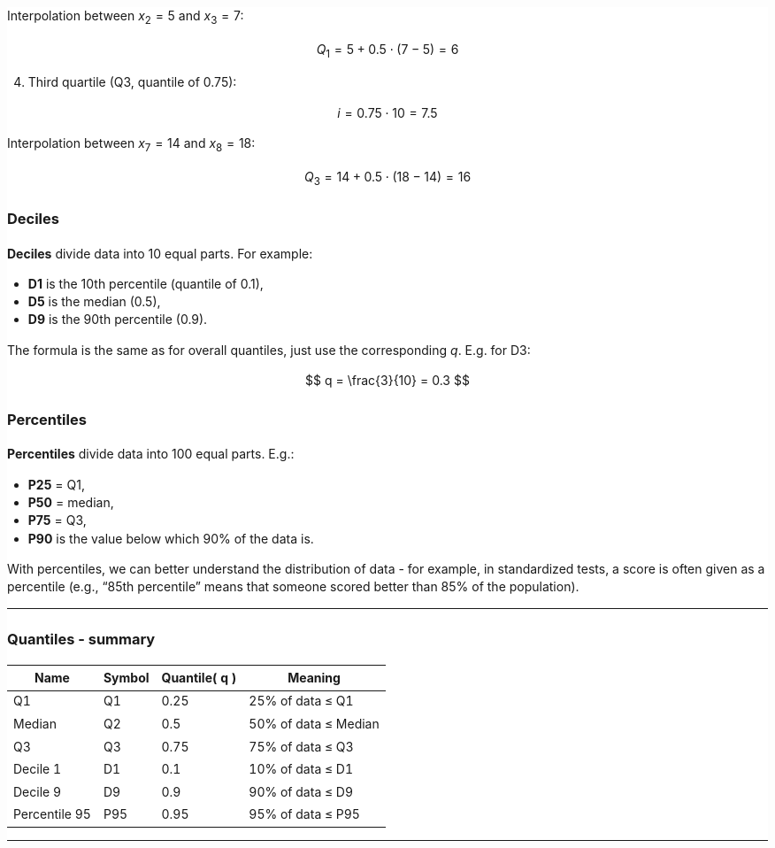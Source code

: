 Interpolation between $x_2 = 5$ and $x_3 = 7$:

$$
Q_1 = 5 + 0.5 \cdot (7 - 5) = 6
$$

4. Third quartile (Q3, quantile of 0.75):

$$
i = 0.75 \cdot 10 = 7.5
$$

Interpolation between $x_7 = 14$ and $x_8 = 18$:

$$
Q_3 = 14 + 0.5 \cdot (18 - 14) = 16
$$

### Deciles

**Deciles** divide data into 10 equal parts. For example:

- **D1** is the 10th percentile (quantile of 0.1),
- **D5** is the median (0.5),
- **D9** is the 90th percentile (0.9).

The formula is the same as for overall quantiles, just use the corresponding $q$. E.g. for D3:

$$
q = \frac{3}{10} = 0.3
$$

### Percentiles

**Percentiles** divide data into 100 equal parts. E.g.:

- **P25** = Q1,
- **P50** = median,
- **P75** = Q3,
- **P90** is the value below which 90% of the data is.

With percentiles, we can better understand the distribution of data - for example, in standardized tests, a score is often given as a percentile (e.g., “85th percentile” means that someone scored better than 85% of the population).

---

### Quantiles - summary

| Name          | Symbol | Quantile\( q \) | Meaning               |
| ------------- | ------ | --------------- | --------------------- |
| Q1            | Q1     | 0.25            | 25% of data ≤ Q1     |
| Median        | Q2     | 0.5             | 50% of data ≤ Median |
| Q3            | Q3     | 0.75            | 75% of data ≤ Q3     |
| Decile 1      | D1     | 0.1             | 10% of data ≤ D1     |
| Decile 9      | D9     | 0.9             | 90% of data ≤ D9     |
| Percentile 95 | P95    | 0.95            | 95% of data ≤ P95    |

---